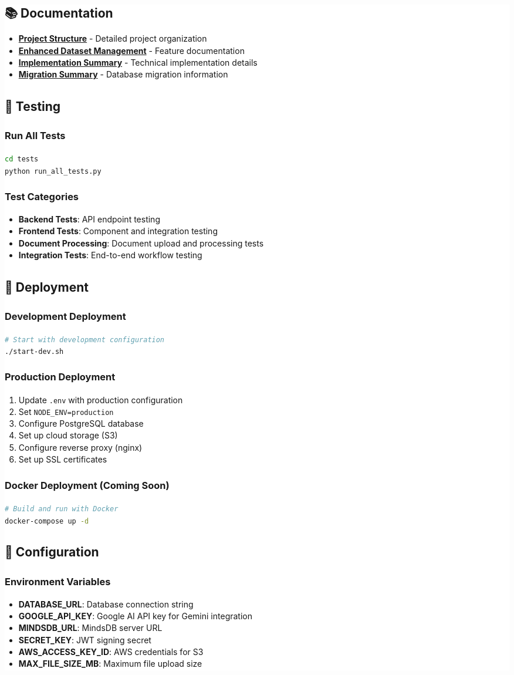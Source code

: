 ## 📚 Documentation

- **[Project Structure](docs/PROJECT_STRUCTURE.md)** - Detailed project organization
- **[Enhanced Dataset Management](docs/ENHANCED_DATASET_MANAGEMENT.md)** - Feature documentation
- **[Implementation Summary](docs/IMPLEMENTATION_SUMMARY.md)** - Technical implementation details
- **[Migration Summary](docs/MIGRATION_SUMMARY.md)** - Database migration information

## 🧪 Testing

### Run All Tests
```bash
cd tests
python run_all_tests.py
```

### Test Categories
- **Backend Tests**: API endpoint testing
- **Frontend Tests**: Component and integration testing
- **Document Processing**: Document upload and processing tests
- **Integration Tests**: End-to-end workflow testing

## 🚀 Deployment

### Development Deployment
```bash
# Start with development configuration
./start-dev.sh
```

### Production Deployment
1. Update `.env` with production configuration
2. Set `NODE_ENV=production`
3. Configure PostgreSQL database
4. Set up cloud storage (S3)
5. Configure reverse proxy (nginx)
6. Set up SSL certificates

### Docker Deployment (Coming Soon)
```bash
# Build and run with Docker
docker-compose up -d
```

## 🔧 Configuration

### Environment Variables
- **DATABASE_URL**: Database connection string
- **GOOGLE_API_KEY**: Google AI API key for Gemini integration
- **MINDSDB_URL**: MindsDB server URL
- **SECRET_KEY**: JWT signing secret
- **AWS_ACCESS_KEY_ID**: AWS credentials for S3
- **MAX_FILE_SIZE_MB**: Maximum file upload size

